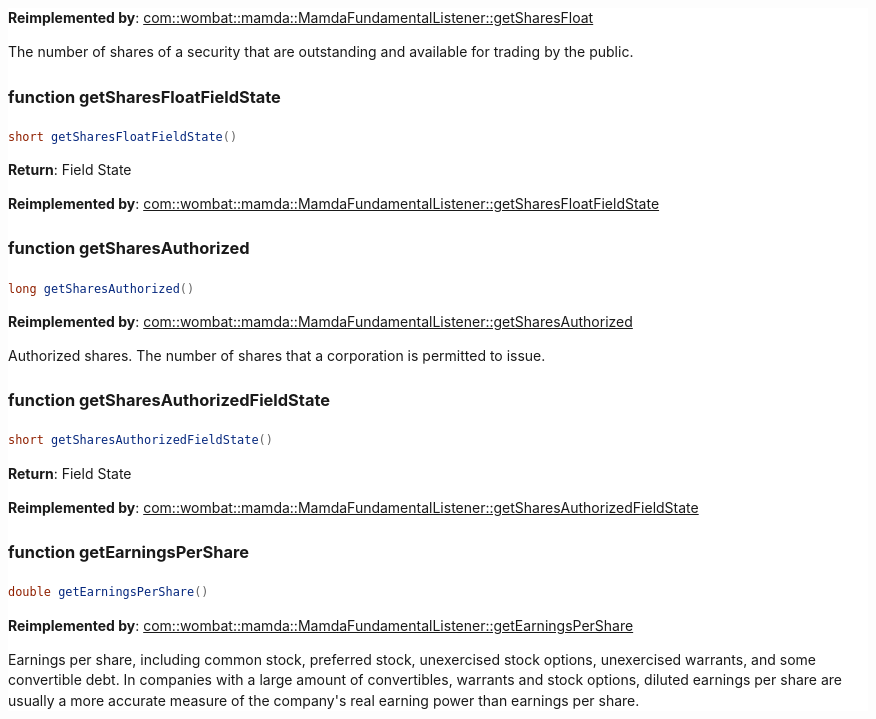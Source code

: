 
**Reimplemented by**: [com::wombat::mamda::MamdaFundamentalListener::getSharesFloat](classcom_1_1wombat_1_1mamda_1_1MamdaFundamentalListener.html#function-getsharesfloat)


The number of shares of a security that are outstanding and available for trading by the public. 


### function getSharesFloatFieldState

```java
short getSharesFloatFieldState()
```


**Return**: Field State 

**Reimplemented by**: [com::wombat::mamda::MamdaFundamentalListener::getSharesFloatFieldState](classcom_1_1wombat_1_1mamda_1_1MamdaFundamentalListener.html#function-getsharesfloatfieldstate)


### function getSharesAuthorized

```java
long getSharesAuthorized()
```


**Reimplemented by**: [com::wombat::mamda::MamdaFundamentalListener::getSharesAuthorized](classcom_1_1wombat_1_1mamda_1_1MamdaFundamentalListener.html#function-getsharesauthorized)


Authorized shares. The number of shares that a corporation is permitted to issue. 


### function getSharesAuthorizedFieldState

```java
short getSharesAuthorizedFieldState()
```


**Return**: Field State 

**Reimplemented by**: [com::wombat::mamda::MamdaFundamentalListener::getSharesAuthorizedFieldState](classcom_1_1wombat_1_1mamda_1_1MamdaFundamentalListener.html#function-getsharesauthorizedfieldstate)


### function getEarningsPerShare

```java
double getEarningsPerShare()
```


**Reimplemented by**: [com::wombat::mamda::MamdaFundamentalListener::getEarningsPerShare](classcom_1_1wombat_1_1mamda_1_1MamdaFundamentalListener.html#function-getearningspershare)


Earnings per share, including common stock, preferred stock, unexercised stock options, unexercised warrants, and some convertible debt. In companies with a large amount of convertibles, warrants and stock options, diluted earnings per share are usually a more accurate measure of the company's real earning power than earnings per share. 
